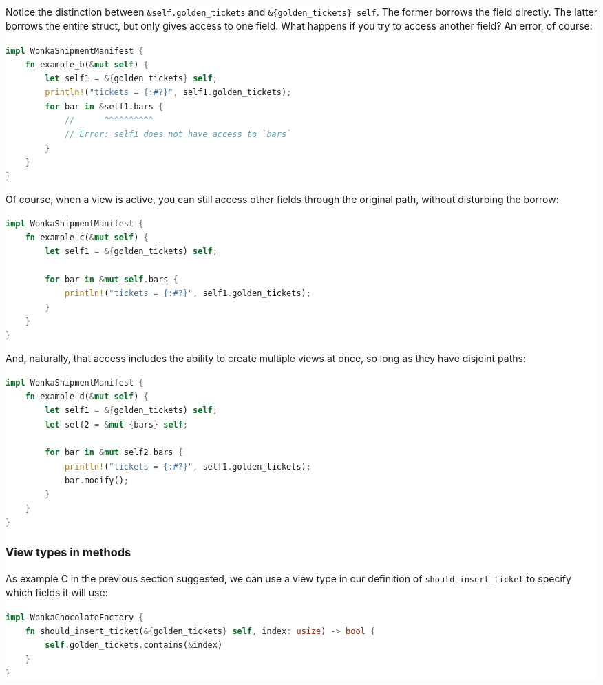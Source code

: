 Notice the distinction between `&self.golden_tickets` and `&{golden_tickets} self`. The former borrows the field directly. The latter borrows the entire struct, but only gives access to one field. What happens if you try to access another field? An error, of course:

```rust
impl WonkaShipmentManifest {
    fn example_b(&mut self) {
        let self1 = &{golden_tickets} self;
        println!("tickets = {:#?}", self1.golden_tickets);
        for bar in &self1.bars {
            //      ^^^^^^^^^^
            // Error: self1 does not have access to `bars`
        }
    }
}
```

Of course, when a view is active, you can still access other fields through the original path, without disturbing the borrow:

```rust
impl WonkaShipmentManifest {
    fn example_c(&mut self) {
        let self1 = &{golden_tickets) self;
        
        for bar in &mut self.bars {
            println!("tickets = {:#?}", self1.golden_tickets);
        }
    }
}
```

And, naturally, that access includes the ability to create multiple views at once, so long as they have disjoint paths:

```rust
impl WonkaShipmentManifest {
    fn example_d(&mut self) {
        let self1 = &{golden_tickets) self;
        let self2 = &mut {bars} self;
        
        for bar in &mut self2.bars {
            println!("tickets = {:#?}", self1.golden_tickets);
            bar.modify();
        }
    }
}
```

[^bikeshed]: Yes, this is ambiguous. Think of it as my way of encouraging you to bikeshed something better.

### View types in methods

As example C in the previous section suggested, we can use a view type in our definition of `should_insert_ticket` to specify which fields it will use:

```rust
impl WonkaChocolateFactory {
    fn should_insert_ticket(&{golden_tickets} self, index: usize) -> bool {
        self.golden_tickets.contains(&index)
    }
}
```


[dcc]: https://doc.rust-lang.org/nightly/edition-guide/rust-2021/disjoint-capture-in-closures.html
[^hard]: Shout out to the [RFC 2229 working group] folks, who put in months and months and months of work on this.
[RFC 2229 working group]: https://github.com/rust-lang/team/blob/master/teams/wg-rfc-2229.toml
[^eg]: Another example is that there is no way to have a struct that has references to its own fields.
[cdn]: https://en.wikipedia.org/wiki/Cognitive_dimensions_of_notations